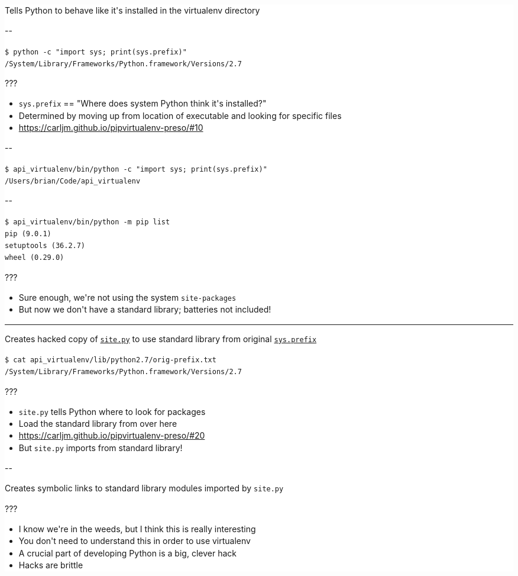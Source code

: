 
Tells Python to behave like it's installed in the virtualenv directory

--

```
$ python -c "import sys; print(sys.prefix)"
/System/Library/Frameworks/Python.framework/Versions/2.7
```

???

- `sys.prefix` == "Where does system Python think it's installed?"
- Determined by moving up from location of executable and looking for specific files
- https://carljm.github.io/pipvirtualenv-preso/#10

--

```
$ api_virtualenv/bin/python -c "import sys; print(sys.prefix)"
/Users/brian/Code/api_virtualenv
```

--

```
$ api_virtualenv/bin/python -m pip list
pip (9.0.1)
setuptools (36.2.7)
wheel (0.29.0)
```

???

- Sure enough, we're not using the system `site-packages`
- But now we don't have a standard library; batteries not included!

---

Creates hacked copy of [`site.py`](https://docs.python.org/2/library/site.html) to use standard library from original [`sys.prefix`](https://docs.python.org/2/library/sys.html#sys.prefix)

```
$ cat api_virtualenv/lib/python2.7/orig-prefix.txt
/System/Library/Frameworks/Python.framework/Versions/2.7
```

???

- `site.py` tells Python where to look for packages
- Load the standard library from over here
- https://carljm.github.io/pipvirtualenv-preso/#20
- But `site.py` imports from standard library!

--

Creates symbolic links to standard library modules imported by `site.py`

???

- I know we're in the weeds, but I think this is really interesting
- You don't need to understand this in order to use virtualenv
- A crucial part of developing Python is a big, clever hack
- Hacks are brittle
